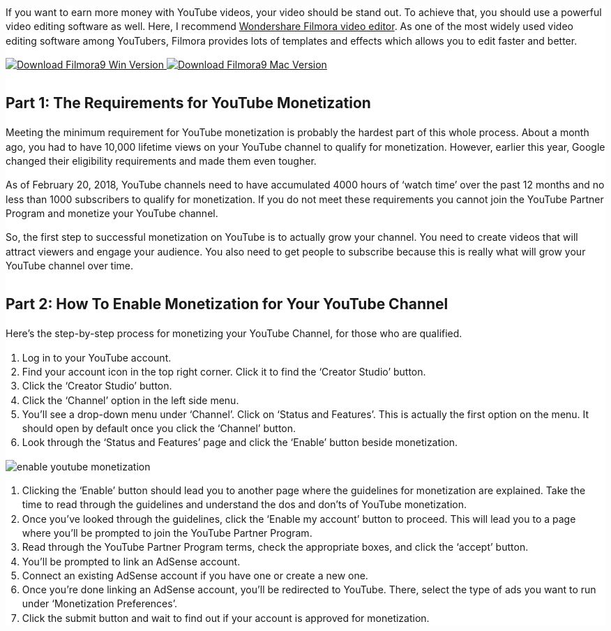 If you want to earn more money with YouTube videos, your video should be stand out. To achieve that, you should use a powerful video editing software as well. Here, I recommend [Wondershare Filmora video editor](https://tools.techidaily.com/wondershare/filmora/download/). As one of the most widely used video editing software among YouTubers, Filmora provides lots of templates and effects which allows you to edit faster and better.

[![Download Filmora9 Win Version](https://images.wondershare.com/filmora/guide/download-btn-win.jpg) ](https://tools.techidaily.com/wondershare/filmora/download/) [![Download Filmora9 Mac Version](https://images.wondershare.com/filmora/guide/download-btn-mac.jpg) ](https://tools.techidaily.com/wondershare/filmora/download/)

## Part 1: The Requirements for YouTube Monetization

Meeting the minimum requirement for YouTube monetization is probably the hardest part of this whole process. About a month ago, you had to have 10,000 lifetime views on your YouTube channel to qualify for monetization. However, earlier this year, Google changed their eligibility requirements and made them even tougher.

As of February 20, 2018, YouTube channels need to have accumulated 4000 hours of ‘watch time’ over the past 12 months and no less than 1000 subscribers to qualify for monetization. If you do not meet these requirements you cannot join the YouTube Partner Program and monetize your YouTube channel.

So, the first step to successful monetization on YouTube is to actually grow your channel. You need to create videos that will attract viewers and engage your audience. You also need to get people to subscribe because this is really what will grow your YouTube channel over time.

## Part 2: How To Enable Monetization for Your YouTube Channel

Here’s the step-by-step process for monetizing your YouTube Channel, for those who are qualified.

1. Log in to your YouTube account.
1. Find your account icon in the top right corner. Click it to find the ‘Creator Studio’ button.
1. Click the ‘Creator Studio’ button.
1. Click the ‘Channel’ option in the left side menu.
1. You’ll see a drop-down menu under ‘Channel’. Click on ‘Status and Features’. This is actually the first option on the menu. It should open by default once you click the ‘Channel’ button.
1. Look through the ‘Status and Features’ page and click the ‘Enable’ button beside monetization.

![enable youtube monetization](https://images.wondershare.com/filmora/article-images/enable-youtube-monetization.jpg)

1. Clicking the ‘Enable’ button should lead you to another page where the guidelines for monetization are explained. Take the time to read through the guidelines and understand the dos and don’ts of YouTube monetization.
1. Once you’ve looked through the guidelines, click the ‘Enable my account’ button to proceed. This will lead you to a page where you’ll be prompted to join the YouTube Partner Program.
1. Read through the YouTube Partner Program terms, check the appropriate boxes, and click the ‘accept’ button.
1. You’ll be prompted to link an AdSense account.
1. Connect an existing AdSense account if you have one or create a new one.
1. Once you’re done linking an AdSense account, you’ll be redirected to YouTube. There, select the type of ads you want to run under ‘Monetization Preferences’.
1. Click the submit button and wait to find out if your account is approved for monetization.
